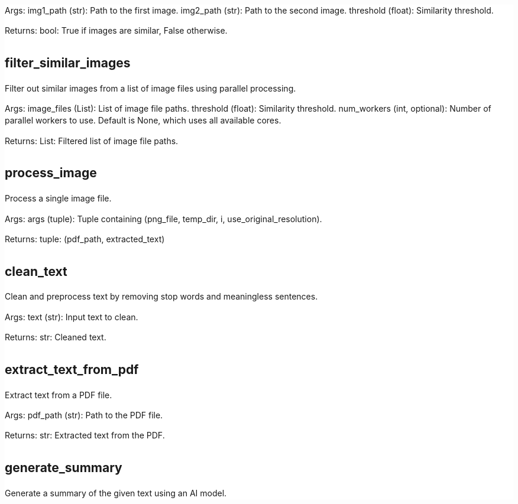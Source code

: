 Args:
    img1_path (str): Path to the first image.
    img2_path (str): Path to the second image.
    threshold (float): Similarity threshold.

Returns:
    bool: True if images are similar, False otherwise.

## filter_similar_images

Filter out similar images from a list of image files using parallel processing.

Args:
    image_files (List): List of image file paths.
    threshold (float): Similarity threshold.
    num_workers (int, optional): Number of parallel workers to use. Default is None, which uses all available cores.

Returns:
    List: Filtered list of image file paths.

## process_image

Process a single image file.

Args:
    args (tuple): Tuple containing (png_file, temp_dir, i, use_original_resolution).

Returns:
    tuple: (pdf_path, extracted_text)

## clean_text

Clean and preprocess text by removing stop words and meaningless sentences.

Args:
    text (str): Input text to clean.

Returns:
    str: Cleaned text.

## extract_text_from_pdf

Extract text from a PDF file.

Args:
    pdf_path (str): Path to the PDF file.

Returns:
    str: Extracted text from the PDF.

## generate_summary

Generate a summary of the given text using an AI model.
